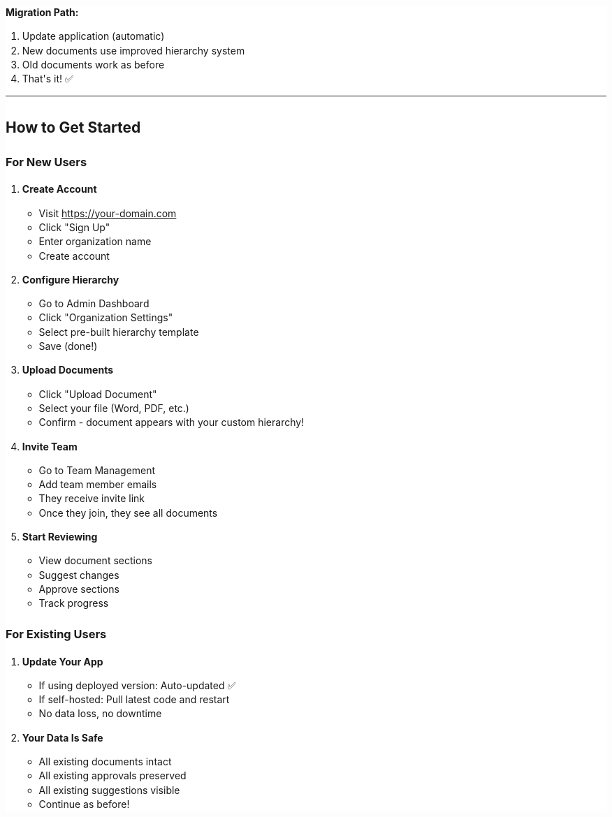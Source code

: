 **Migration Path:**
1. Update application (automatic)
2. New documents use improved hierarchy system
3. Old documents work as before
4. That's it! ✅

---

## How to Get Started

### For New Users

1. **Create Account**
   - Visit https://your-domain.com
   - Click "Sign Up"
   - Enter organization name
   - Create account

2. **Configure Hierarchy**
   - Go to Admin Dashboard
   - Click "Organization Settings"
   - Select pre-built hierarchy template
   - Save (done!)

3. **Upload Documents**
   - Click "Upload Document"
   - Select your file (Word, PDF, etc.)
   - Confirm - document appears with your custom hierarchy!

4. **Invite Team**
   - Go to Team Management
   - Add team member emails
   - They receive invite link
   - Once they join, they see all documents

5. **Start Reviewing**
   - View document sections
   - Suggest changes
   - Approve sections
   - Track progress

### For Existing Users

1. **Update Your App**
   - If using deployed version: Auto-updated ✅
   - If self-hosted: Pull latest code and restart
   - No data loss, no downtime

2. **Your Data Is Safe**
   - All existing documents intact
   - All existing approvals preserved
   - All existing suggestions visible
   - Continue as before!
